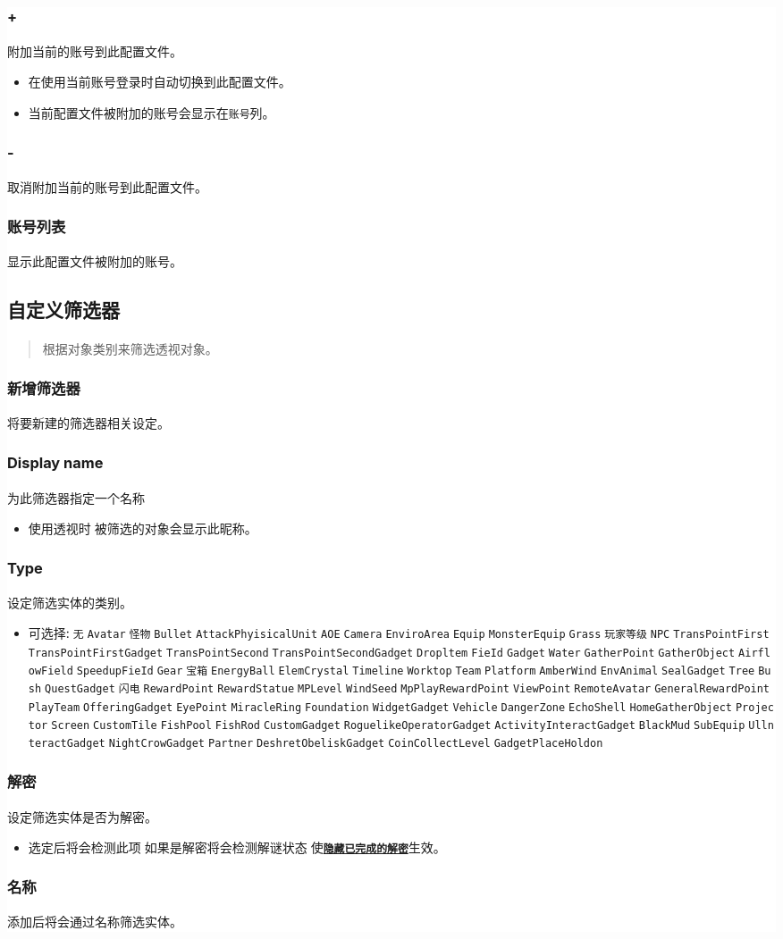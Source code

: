 ### +

附加当前的账号到此配置文件。

- 在使用当前账号登录时自动切换到此配置文件。

- 当前配置文件被附加的账号会显示在`账号`列。

### -

取消附加当前的账号到此配置文件。

### 账号列表

显示此配置文件被附加的账号。

## 自定义筛选器

> 根据对象类别来筛选透视对象。

### 新增筛选器

将要新建的筛选器相关设定。

### Display name

为此筛选器指定一个名称 

- 使用透视时 被筛选的对象会显示此昵称。

### Type

设定筛选实体的类别。

- 可选择: `无` `Avatar` `怪物` `Bullet` `AttackPhyisicalUnit` `AOE` `Camera` `EnviroArea` `Equip` `MonsterEquip` `Grass` `玩家等级` `NPC` `TransPointFirst` `TransPointFirstGadget` `TransPointSecond` `TransPointSecondGadget` `Dropltem` `FieId` `Gadget` `Water` `GatherPoint` `GatherObject` `AirflowField` `SpeedupFieId` `Gear` `宝箱` `EnergyBall` `ElemCrystal` `Timeline` `Worktop` `Team` `Platform` `AmberWind` `EnvAnimal` `SealGadget` `Tree` `Bush` `QuestGadget` `闪电` `RewardPoint` `RewardStatue` `MPLevel` `WindSeed` `MpPlayRewardPoint` `ViewPoint` `RemoteAvatar` `GeneralRewardPoint` `PlayTeam` `OfferingGadget` `EyePoint` `MiracleRing` `Foundation` `WidgetGadget` `Vehicle` `DangerZone` `EchoShell` `HomeGatherObject` `Projector` `Screen` `CustomTile` `FishPool` `FishRod` `CustomGadget` `RoguelikeOperatorGadget` `ActivityInteractGadget` `BlackMud` `SubEquip` `UllnteractGadget` `NightCrowGadget` `Partner` `DeshretObeliskGadget` `CoinCollectLevel` `GadgetPlaceHoldon`

### 解密

设定筛选实体是否为解密。

- 选定后将会检测此项 如果是解密将会检测解谜状态 使[<font>**`隐藏已完成的解密`**</font>](/cheat/bkebi-gc/04_esp#隐藏已完成的解密)生效。

### 名称

添加后将会通过名称筛选实体。
